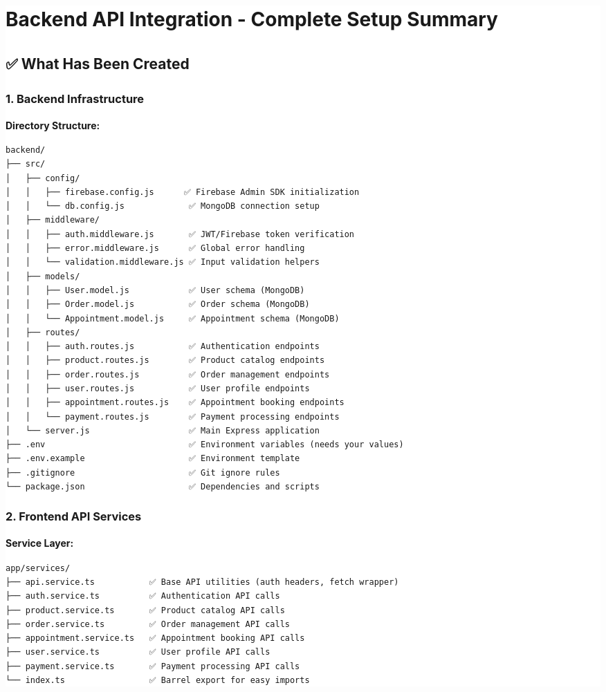 # Backend API Integration - Complete Setup Summary

## ✅ What Has Been Created

### 1. Backend Infrastructure

**Directory Structure:**
```
backend/
├── src/
│   ├── config/
│   │   ├── firebase.config.js      ✅ Firebase Admin SDK initialization
│   │   └── db.config.js             ✅ MongoDB connection setup
│   ├── middleware/
│   │   ├── auth.middleware.js       ✅ JWT/Firebase token verification
│   │   ├── error.middleware.js      ✅ Global error handling
│   │   └── validation.middleware.js ✅ Input validation helpers
│   ├── models/
│   │   ├── User.model.js            ✅ User schema (MongoDB)
│   │   ├── Order.model.js           ✅ Order schema (MongoDB)
│   │   └── Appointment.model.js     ✅ Appointment schema (MongoDB)
│   ├── routes/
│   │   ├── auth.routes.js           ✅ Authentication endpoints
│   │   ├── product.routes.js        ✅ Product catalog endpoints
│   │   ├── order.routes.js          ✅ Order management endpoints
│   │   ├── user.routes.js           ✅ User profile endpoints
│   │   ├── appointment.routes.js    ✅ Appointment booking endpoints
│   │   └── payment.routes.js        ✅ Payment processing endpoints
│   └── server.js                    ✅ Main Express application
├── .env                             ✅ Environment variables (needs your values)
├── .env.example                     ✅ Environment template
├── .gitignore                       ✅ Git ignore rules
└── package.json                     ✅ Dependencies and scripts
```

### 2. Frontend API Services

**Service Layer:**
```
app/services/
├── api.service.ts           ✅ Base API utilities (auth headers, fetch wrapper)
├── auth.service.ts          ✅ Authentication API calls
├── product.service.ts       ✅ Product catalog API calls
├── order.service.ts         ✅ Order management API calls
├── appointment.service.ts   ✅ Appointment booking API calls
├── user.service.ts          ✅ User profile API calls
├── payment.service.ts       ✅ Payment processing API calls
└── index.ts                 ✅ Barrel export for easy imports
```
